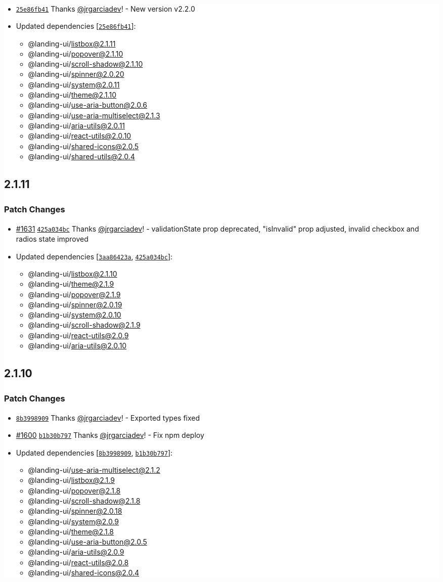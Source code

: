 - [`25e86fb41`](https://github.com/PanagiotisPitsikoulis/landing.ui/commit/25e86fb41770d3cdae6dfdb79306b78fa02d8187) Thanks [@jrgarciadev](https://github.com/jrgarciadev)! - New version v2.2.0

- Updated dependencies [[`25e86fb41`](https://github.com/PanagiotisPitsikoulis/landing.ui/commit/25e86fb41770d3cdae6dfdb79306b78fa02d8187)]:
  - @landing-ui/listbox@2.1.11
  - @landing-ui/popover@2.1.10
  - @landing-ui/scroll-shadow@2.1.10
  - @landing-ui/spinner@2.0.20
  - @landing-ui/system@2.0.11
  - @landing-ui/theme@2.1.10
  - @landing-ui/use-aria-button@2.0.6
  - @landing-ui/use-aria-multiselect@2.1.3
  - @landing-ui/aria-utils@2.0.11
  - @landing-ui/react-utils@2.0.10
  - @landing-ui/shared-icons@2.0.5
  - @landing-ui/shared-utils@2.0.4

## 2.1.11

### Patch Changes

- [#1631](https://github.com/PanagiotisPitsikoulis/landing.ui/pull/1631) [`425a034bc`](https://github.com/PanagiotisPitsikoulis/landing.ui/commit/425a034bca4aa5a86cfe4bc47c084366a7ad7e87) Thanks [@jrgarciadev](https://github.com/jrgarciadev)! - validationState prop deprecated, "isInvalid" prop adjusted, invalid checkbox and radios state improved

- Updated dependencies [[`3aa86423a`](https://github.com/PanagiotisPitsikoulis/landing.ui/commit/3aa86423aa4b0c56d2e14772bc081f98a5fbdb05), [`425a034bc`](https://github.com/PanagiotisPitsikoulis/landing.ui/commit/425a034bca4aa5a86cfe4bc47c084366a7ad7e87)]:
  - @landing-ui/listbox@2.1.10
  - @landing-ui/theme@2.1.9
  - @landing-ui/popover@2.1.9
  - @landing-ui/spinner@2.0.19
  - @landing-ui/system@2.0.10
  - @landing-ui/scroll-shadow@2.1.9
  - @landing-ui/react-utils@2.0.9
  - @landing-ui/aria-utils@2.0.10

## 2.1.10

### Patch Changes

- [`8b3998909`](https://github.com/PanagiotisPitsikoulis/landing.ui/commit/8b39989090d9cd577e886edde01b081d37e65bb7) Thanks [@jrgarciadev](https://github.com/jrgarciadev)! - Exported types fixed

- [#1600](https://github.com/PanagiotisPitsikoulis/landing.ui/pull/1600) [`b1b30b797`](https://github.com/PanagiotisPitsikoulis/landing.ui/commit/b1b30b7976f1d6652808fbf12ffde044f0861572) Thanks [@jrgarciadev](https://github.com/jrgarciadev)! - Fix npm deploy

- Updated dependencies [[`8b3998909`](https://github.com/PanagiotisPitsikoulis/landing.ui/commit/8b39989090d9cd577e886edde01b081d37e65bb7), [`b1b30b797`](https://github.com/PanagiotisPitsikoulis/landing.ui/commit/b1b30b7976f1d6652808fbf12ffde044f0861572)]:
  - @landing-ui/use-aria-multiselect@2.1.2
  - @landing-ui/listbox@2.1.9
  - @landing-ui/popover@2.1.8
  - @landing-ui/scroll-shadow@2.1.8
  - @landing-ui/spinner@2.0.18
  - @landing-ui/system@2.0.9
  - @landing-ui/theme@2.1.8
  - @landing-ui/use-aria-button@2.0.5
  - @landing-ui/aria-utils@2.0.9
  - @landing-ui/react-utils@2.0.8
  - @landing-ui/shared-icons@2.0.4
